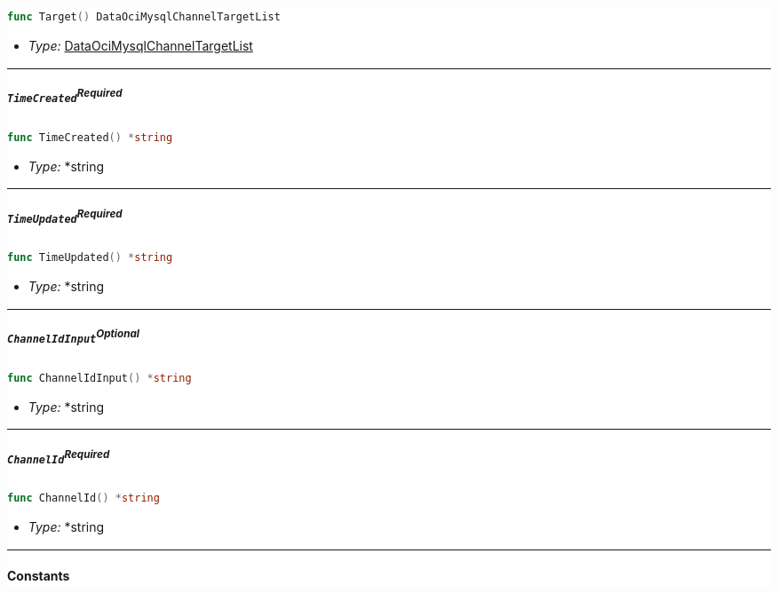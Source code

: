 ```go
func Target() DataOciMysqlChannelTargetList
```

- *Type:* <a href="#rhizo-co-terraform-provider-oci.dataOciMysqlChannel.DataOciMysqlChannelTargetList">DataOciMysqlChannelTargetList</a>

---

##### `TimeCreated`<sup>Required</sup> <a name="TimeCreated" id="rhizo-co-terraform-provider-oci.dataOciMysqlChannel.DataOciMysqlChannel.property.timeCreated"></a>

```go
func TimeCreated() *string
```

- *Type:* *string

---

##### `TimeUpdated`<sup>Required</sup> <a name="TimeUpdated" id="rhizo-co-terraform-provider-oci.dataOciMysqlChannel.DataOciMysqlChannel.property.timeUpdated"></a>

```go
func TimeUpdated() *string
```

- *Type:* *string

---

##### `ChannelIdInput`<sup>Optional</sup> <a name="ChannelIdInput" id="rhizo-co-terraform-provider-oci.dataOciMysqlChannel.DataOciMysqlChannel.property.channelIdInput"></a>

```go
func ChannelIdInput() *string
```

- *Type:* *string

---

##### `ChannelId`<sup>Required</sup> <a name="ChannelId" id="rhizo-co-terraform-provider-oci.dataOciMysqlChannel.DataOciMysqlChannel.property.channelId"></a>

```go
func ChannelId() *string
```

- *Type:* *string

---

#### Constants <a name="Constants" id="Constants"></a>
